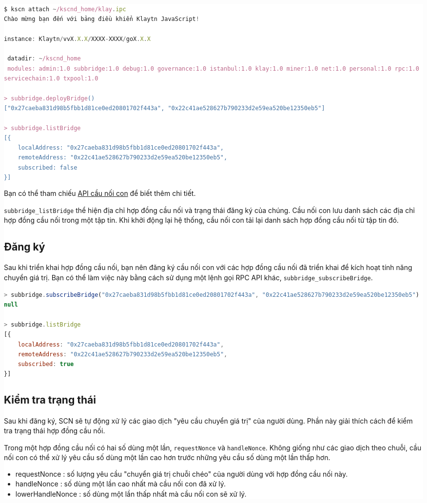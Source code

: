 ```javascript
$ kscn attach ~/kscnd_home/klay.ipc
Chào mừng bạn đến với bảng điều khiển Klaytn JavaScript!

instance: Klaytn/vvX.X.X/XXXX-XXXX/goX.X.X

 datadir: ~/kscnd_home
 modules: admin:1.0 subbridge:1.0 debug:1.0 governance:1.0 istanbul:1.0 klay:1.0 miner:1.0 net:1.0 personal:1.0 rpc:1.0 servicechain:1.0 txpool:1.0

> subbridge.deployBridge()
["0x27caeba831d98b5fbb1d81ce0ed20801702f443a", "0x22c41ae528627b790233d2e59ea520be12350eb5"]

> subbridge.listBridge
[{
    localAddress: "0x27caeba831d98b5fbb1d81ce0ed20801702f443a",
    remoteAddress: "0x22c41ae528627b790233d2e59ea520be12350eb5",
    subscribed: false
}]
```
Bạn có thể tham chiếu [API cầu nối con](../../../../dapp/json-rpc/api-references/subbridge.md#subbridge_deployBridge) để biết thêm chi tiết.

`subbridge_listBridge` thể hiện địa chỉ hợp đồng cầu nối và trạng thái đăng ký của chúng. Cầu nối con lưu danh sách các địa chỉ hợp đồng cầu nối trong một tập tin. Khi khởi động lại hệ thống, cầu nối con tải lại danh sách hợp đồng cầu nối từ tập tin đó.

## Đăng ký <a id="subscribing"></a>
Sau khi triển khai hợp đồng cầu nối, bạn nên đăng ký cầu nối con với các hợp đồng cầu nối đã triển khai để kích hoạt tính năng chuyển giá trị. Bạn có thể làm việc này bằng cách sử dụng một lệnh gọi RPC API khác, `subbridge_subscribeBridge`.

```javascript
> subbridge.subscribeBridge("0x27caeba831d98b5fbb1d81ce0ed20801702f443a", "0x22c41ae528627b790233d2e59ea520be12350eb5")
null

> subbridge.listBridge
[{
    localAddress: "0x27caeba831d98b5fbb1d81ce0ed20801702f443a",
    remoteAddress: "0x22c41ae528627b790233d2e59ea520be12350eb5",
    subscribed: true
}]
```

## Kiểm tra trạng thái <a id="checking-status"></a>
Sau khi đăng ký, SCN sẽ tự động xử lý các giao dịch "yêu cầu chuyển giá trị" của người dùng. Phần này giải thích cách để kiểm tra trạng thái hợp đồng cầu nối.

Trong một hợp đồng cầu nối có hai số dùng một lần, `requestNonce` và `handleNonce`. Không giống như các giao dịch theo chuỗi, cầu nối con có thể xử lý yêu cầu số dùng một lần cao hơn trước những yêu cầu số dùng một lần thấp hơn.
- requestNonce : số lượng yêu cầu "chuyển giá trị chuỗi chéo" của người dùng với hợp đồng cầu nối này.
- handleNonce : số dùng một lần cao nhất mà cầu nối con đã xử lý.
- lowerHandleNonce : số dùng một lần thấp nhất mà cầu nối con sẽ xử lý.
